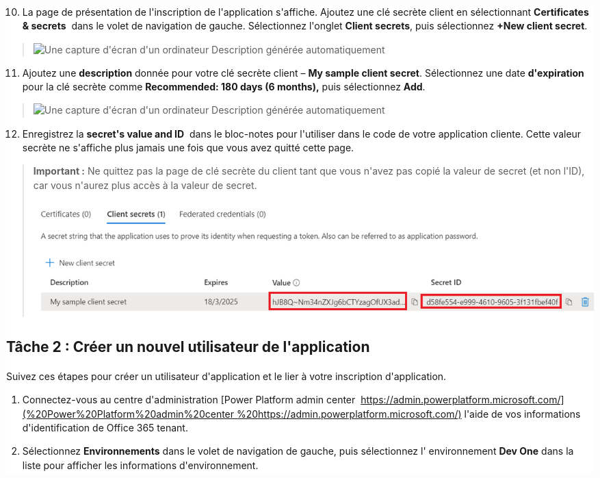 10. La page de présentation de l'inscription de l'application s'affiche.
    Ajoutez une clé secrète client en sélectionnant **Certificates &
    secrets**  dans le volet de navigation de gauche. Sélectionnez
    l'onglet **Client secrets**, puis sélectionnez **+New client
    secret**.

> ![Une capture d'écran d'un ordinateur Description générée
> automatiquement](./media/image9.png)

11. Ajoutez une **description** donnée pour votre clé secrète client –
    **My sample client secret**. Sélectionnez une date **d'expiration**
    pour la clé secrète comme **Recommended: 180 days (6 months),** puis
    sélectionnez **Add**.

> ![Une capture d'écran d'un ordinateur Description générée
> automatiquement](./media/image10.png)

12. Enregistrez la **secret's value and ID**  dans le bloc-notes pour
    l'utiliser dans le code de votre application cliente. Cette valeur
    secrète ne s'affiche plus jamais une fois que vous avez quitté cette
    page.

> **Important :** Ne quittez pas la page de clé secrète du client tant
> que vous n'avez pas copié la valeur de secret (et non l'ID), car vous
> n'aurez plus accès à la valeur de secret.
>
> ![](./media/image11.png)

## **Tâche 2 : Créer un nouvel utilisateur de l'application**

Suivez ces étapes pour créer un utilisateur d'application et le lier à
votre inscription d'application.

1.  Connectez-vous au centre d'administration [Power Platform admin
    center 
    https://admin.powerplatform.microsoft.com/](%20Power%20Platform%20admin%20center %20https://admin.powerplatform.microsoft.com/)
    l'aide de vos informations d'identification de Office 365 tenant.

2.  Sélectionnez **Environnements** dans le volet de navigation de
    gauche, puis sélectionnez l' environnement **Dev One** dans la liste
    pour afficher les informations d'environnement.
